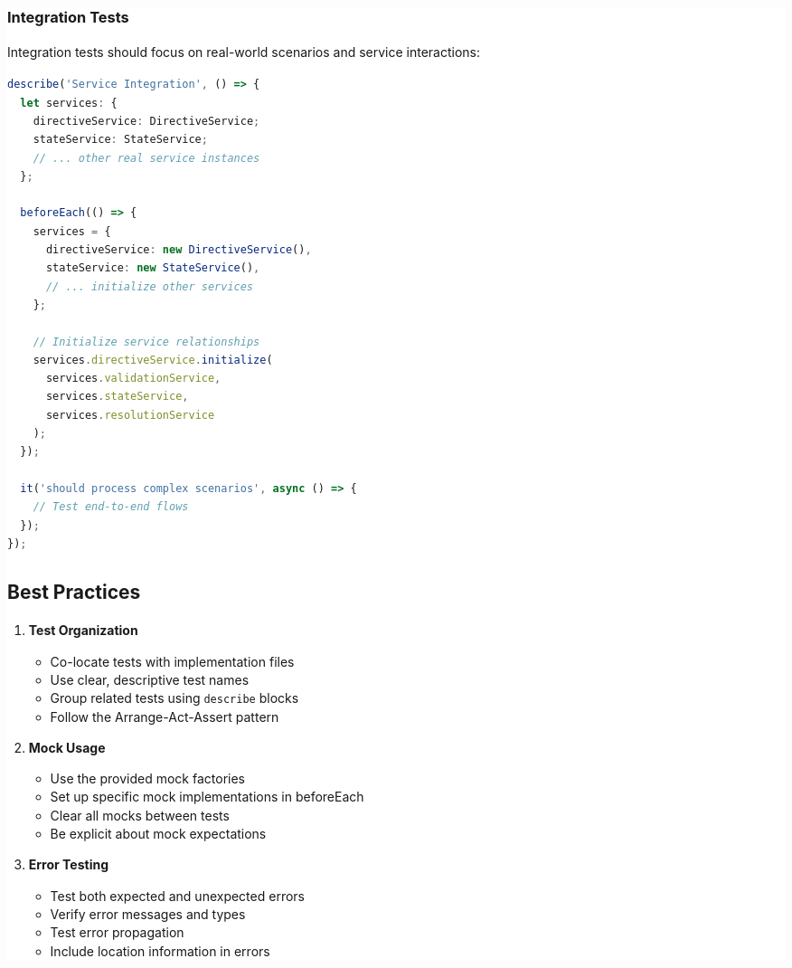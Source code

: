 ### Integration Tests

Integration tests should focus on real-world scenarios and service interactions:

```typescript
describe('Service Integration', () => {
  let services: {
    directiveService: DirectiveService;
    stateService: StateService;
    // ... other real service instances
  };

  beforeEach(() => {
    services = {
      directiveService: new DirectiveService(),
      stateService: new StateService(),
      // ... initialize other services
    };
    
    // Initialize service relationships
    services.directiveService.initialize(
      services.validationService,
      services.stateService,
      services.resolutionService
    );
  });

  it('should process complex scenarios', async () => {
    // Test end-to-end flows
  });
});
```

## Best Practices

1. **Test Organization**
   - Co-locate tests with implementation files
   - Use clear, descriptive test names
   - Group related tests using `describe` blocks
   - Follow the Arrange-Act-Assert pattern

2. **Mock Usage**
   - Use the provided mock factories
   - Set up specific mock implementations in beforeEach
   - Clear all mocks between tests
   - Be explicit about mock expectations

3. **Error Testing**
   - Test both expected and unexpected errors
   - Verify error messages and types
   - Test error propagation
   - Include location information in errors
